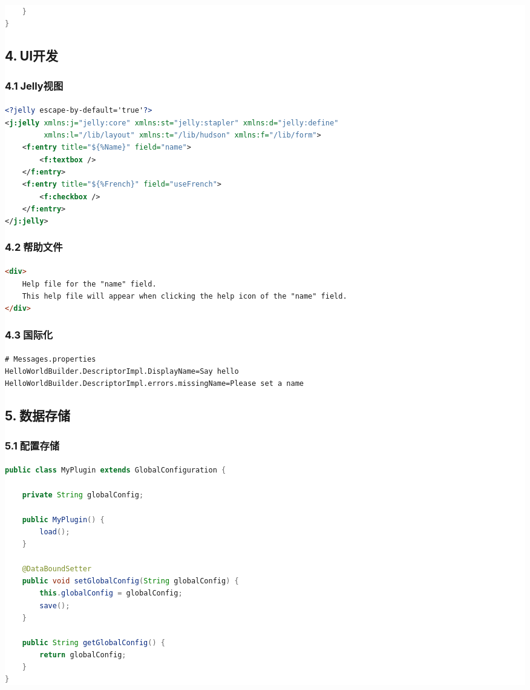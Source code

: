 ```java
    }
}
```

## 4. UI开发
### 4.1 Jelly视图
```xml
<?jelly escape-by-default='true'?>
<j:jelly xmlns:j="jelly:core" xmlns:st="jelly:stapler" xmlns:d="jelly:define" 
         xmlns:l="/lib/layout" xmlns:t="/lib/hudson" xmlns:f="/lib/form">
    <f:entry title="${%Name}" field="name">
        <f:textbox />
    </f:entry>
    <f:entry title="${%French}" field="useFrench">
        <f:checkbox />
    </f:entry>
</j:jelly>
```

### 4.2 帮助文件
```html
<div>
    Help file for the "name" field.
    This help file will appear when clicking the help icon of the "name" field.
</div>
```

### 4.3 国际化
```properties
# Messages.properties
HelloWorldBuilder.DescriptorImpl.DisplayName=Say hello
HelloWorldBuilder.DescriptorImpl.errors.missingName=Please set a name
```

## 5. 数据存储
### 5.1 配置存储
```java
public class MyPlugin extends GlobalConfiguration {
    
    private String globalConfig;
    
    public MyPlugin() {
        load();
    }
    
    @DataBoundSetter
    public void setGlobalConfig(String globalConfig) {
        this.globalConfig = globalConfig;
        save();
    }
    
    public String getGlobalConfig() {
        return globalConfig;
    }
}
```
